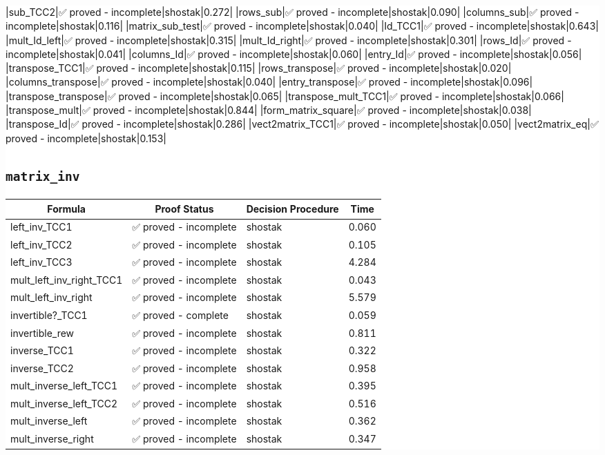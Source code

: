 |sub_TCC2|✅ proved - incomplete|shostak|0.272|
|rows_sub|✅ proved - incomplete|shostak|0.090|
|columns_sub|✅ proved - incomplete|shostak|0.116|
|matrix_sub_test|✅ proved - incomplete|shostak|0.040|
|Id_TCC1|✅ proved - incomplete|shostak|0.643|
|mult_Id_left|✅ proved - incomplete|shostak|0.315|
|mult_Id_right|✅ proved - incomplete|shostak|0.301|
|rows_Id|✅ proved - incomplete|shostak|0.041|
|columns_Id|✅ proved - incomplete|shostak|0.060|
|entry_Id|✅ proved - incomplete|shostak|0.056|
|transpose_TCC1|✅ proved - incomplete|shostak|0.115|
|rows_transpose|✅ proved - incomplete|shostak|0.020|
|columns_transpose|✅ proved - incomplete|shostak|0.040|
|entry_transpose|✅ proved - incomplete|shostak|0.096|
|transpose_transpose|✅ proved - incomplete|shostak|0.065|
|transpose_mult_TCC1|✅ proved - incomplete|shostak|0.066|
|transpose_mult|✅ proved - incomplete|shostak|0.844|
|form_matrix_square|✅ proved - incomplete|shostak|0.038|
|transpose_Id|✅ proved - incomplete|shostak|0.286|
|vect2matrix_TCC1|✅ proved - incomplete|shostak|0.050|
|vect2matrix_eq|✅ proved - incomplete|shostak|0.153|

## `matrix_inv`

| Formula | Proof Status | Decision Procedure | Time |
| ---     | ---          | ---                | ---  |
|left_inv_TCC1|✅ proved - incomplete|shostak|0.060|
|left_inv_TCC2|✅ proved - incomplete|shostak|0.105|
|left_inv_TCC3|✅ proved - incomplete|shostak|4.284|
|mult_left_inv_right_TCC1|✅ proved - incomplete|shostak|0.043|
|mult_left_inv_right|✅ proved - incomplete|shostak|5.579|
|invertible?_TCC1|✅ proved - complete|shostak|0.059|
|invertible_rew|✅ proved - incomplete|shostak|0.811|
|inverse_TCC1|✅ proved - incomplete|shostak|0.322|
|inverse_TCC2|✅ proved - incomplete|shostak|0.958|
|mult_inverse_left_TCC1|✅ proved - incomplete|shostak|0.395|
|mult_inverse_left_TCC2|✅ proved - incomplete|shostak|0.516|
|mult_inverse_left|✅ proved - incomplete|shostak|0.362|
|mult_inverse_right|✅ proved - incomplete|shostak|0.347|